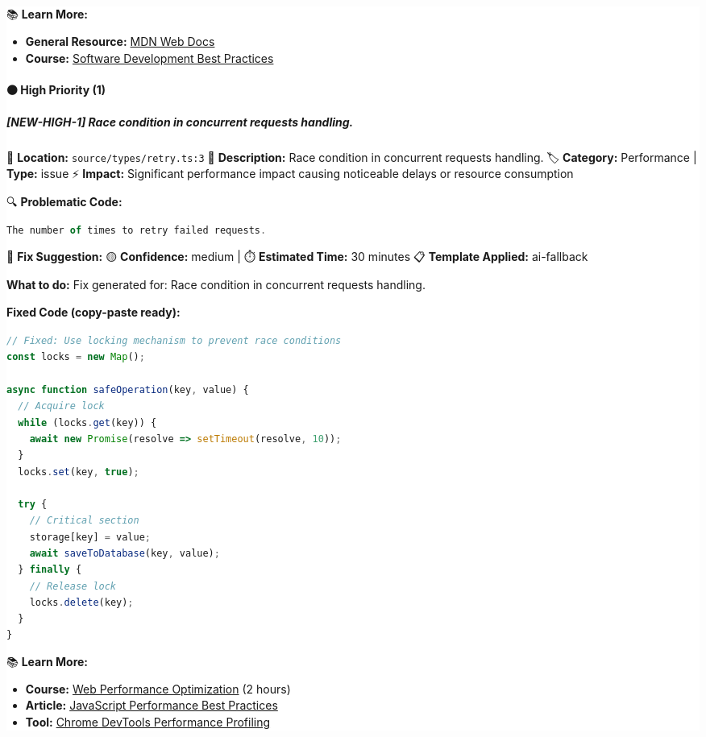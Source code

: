 📚 **Learn More:**
- **General Resource:** [MDN Web Docs](https://developer.mozilla.org/)
- **Course:** [Software Development Best Practices](https://www.coursera.org/learn/software-development-best-practices)

#### 🟠 High Priority (1)

##### [NEW-HIGH-1] Race condition in concurrent requests handling.

📁 **Location:** `source/types/retry.ts:3`
📝 **Description:** Race condition in concurrent requests handling.
🏷️ **Category:** Performance | **Type:** issue
⚡ **Impact:** Significant performance impact causing noticeable delays or resource consumption

🔍 **Problematic Code:**
```typescript
The number of times to retry failed requests.
```

🔧 **Fix Suggestion:**
🟡 **Confidence:** medium | ⏱️ **Estimated Time:** 30 minutes
📋 **Template Applied:** ai-fallback

**What to do:** Fix generated for: Race condition in concurrent requests handling.

**Fixed Code (copy-paste ready):**
```typescript
// Fixed: Use locking mechanism to prevent race conditions
const locks = new Map();

async function safeOperation(key, value) {
  // Acquire lock
  while (locks.get(key)) {
    await new Promise(resolve => setTimeout(resolve, 10));
  }
  locks.set(key, true);
  
  try {
    // Critical section
    storage[key] = value;
    await saveToDatabase(key, value);
  } finally {
    // Release lock
    locks.delete(key);
  }
}
```

📚 **Learn More:**
- **Course:** [Web Performance Optimization](https://www.udacity.com/course/website-performance-optimization--ud884) (2 hours)
- **Article:** [JavaScript Performance Best Practices](https://developer.mozilla.org/en-US/docs/Learn/Performance)
- **Tool:** [Chrome DevTools Performance Profiling](https://developer.chrome.com/docs/devtools/performance/)

